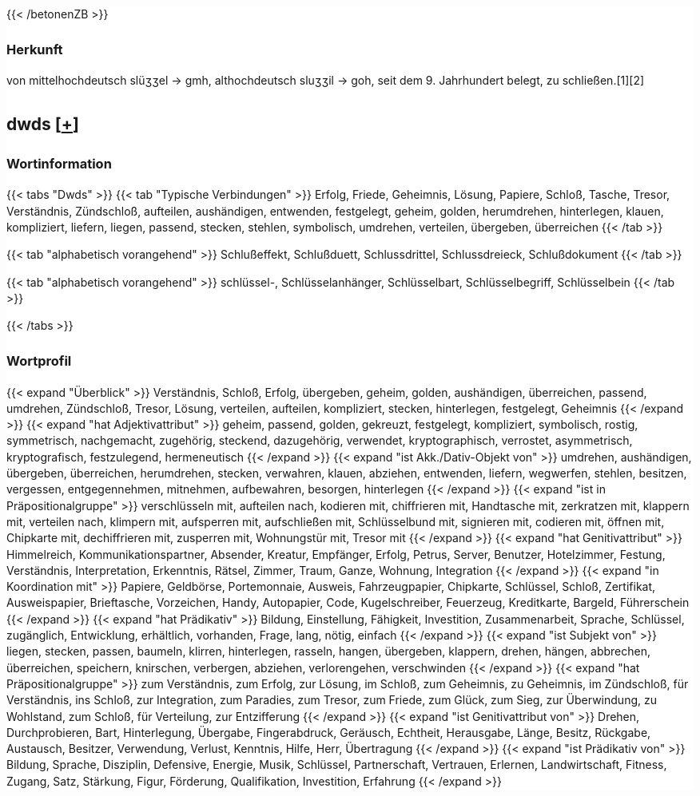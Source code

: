 {{< /betonenZB >}}
### Herkunft
von mittelhochdeutsch slüʒʒel → gmh, althochdeutsch sluʒʒil → goh, seit dem 9. Jahrhundert belegt, zu schließen.[1][2]  



## dwds [[+](https://www.dwds.de/wb/Schlüssel)]

### Wortinformation
{{< tabs "Dwds" >}}
{{< tab "Typische Verbindungen" >}}
Erfolg, Friede, Geheimnis, Lösung, Papiere, Schloß, Tasche, Tresor, Verständnis, Zündschloß, aufteilen, aushändigen, entwenden, festgelegt, geheim, golden, herumdrehen, hinterlegen, klauen, kompliziert, liefern, liegen, passend, stecken, stehlen, symbolisch, umdrehen, verteilen, übergeben, überreichen
{{< /tab >}}

{{< tab "alphabetisch vorangehend" >}}
Schlußeffekt, Schlußduett, Schlussdrittel, Schlussdreieck, Schlußdokument
{{< /tab >}}

{{< tab "alphabetisch vorangehend" >}}
schlüssel-, Schlüsselanhänger, Schlüsselbart, Schlüsselbegriff, Schlüsselbein
{{< /tab >}}

{{< /tabs >}}

### Wortprofil
{{< expand "Überblick" >}} Verständnis, Schloß, Erfolg, übergeben, geheim, golden, aushändigen, überreichen, passend, umdrehen, Zündschloß, Tresor, Lösung, verteilen, aufteilen, kompliziert, stecken, hinterlegen, festgelegt, Geheimnis {{< /expand >}}
{{< expand "hat Adjektivattribut" >}} geheim, passend, golden, gekreuzt, festgelegt, kompliziert, symbolisch, rostig, symmetrisch, nachgemacht, zugehörig, steckend, dazugehörig, verwendet, kryptographisch, verrostet, asymmetrisch, kryptografisch, festzulegend, hermeneutisch {{< /expand >}}
{{< expand "ist Akk./Dativ-Objekt von" >}} umdrehen, aushändigen, übergeben, überreichen, herumdrehen, stecken, verwahren, klauen, abziehen, entwenden, liefern, wegwerfen, stehlen, besitzen, vergessen, entgegennehmen, mitnehmen, aufbewahren, besorgen, hinterlegen {{< /expand >}}
{{< expand "ist in Präpositionalgruppe" >}} verschlüsseln mit, aufteilen nach, kodieren mit, chiffrieren mit, Handtasche mit, zerkratzen mit, klappern mit, verteilen nach, klimpern mit, aufsperren mit, aufschließen mit, Schlüsselbund mit, signieren mit, codieren mit, öffnen mit, Chipkarte mit, dechiffrieren mit, zusperren mit, Wohnungstür mit, Tresor mit {{< /expand >}}
{{< expand "hat Genitivattribut" >}} Himmelreich, Kommunikationspartner, Absender, Kreatur, Empfänger, Erfolg, Petrus, Server, Benutzer, Hotelzimmer, Festung, Verständnis, Interpretation, Erkenntnis, Rätsel, Zimmer, Traum, Ganze, Wohnung, Integration {{< /expand >}}
{{< expand "in Koordination mit" >}} Papiere, Geldbörse, Portemonnaie, Ausweis, Fahrzeugpapier, Chipkarte, Schlüssel, Schloß, Zertifikat, Ausweispapier, Brieftasche, Vorzeichen, Handy, Autopapier, Code, Kugelschreiber, Feuerzeug, Kreditkarte, Bargeld, Führerschein {{< /expand >}}
{{< expand "hat Prädikativ" >}} Bildung, Einstellung, Fähigkeit, Investition, Zusammenarbeit, Sprache, Schlüssel, zugänglich, Entwicklung, erhältlich, vorhanden, Frage, lang, nötig, einfach {{< /expand >}}
{{< expand "ist Subjekt von" >}} liegen, stecken, passen, baumeln, klirren, hinterlegen, rasseln, hangen, übergeben, klappern, drehen, hängen, abbrechen, überreichen, speichern, knirschen, verbergen, abziehen, verlorengehen, verschwinden {{< /expand >}}
{{< expand "hat Präpositionalgruppe" >}} zum Verständnis, zum Erfolg, zur Lösung, im Schloß, zum Geheimnis, zu Geheimnis, im Zündschloß, für Verständnis, ins Schloß, zur Integration, zum Paradies, zum Tresor, zum Friede, zum Glück, zum Sieg, zur Überwindung, zu Wohlstand, zum Schloß, für Verteilung, zur Entzifferung {{< /expand >}}
{{< expand "ist Genitivattribut von" >}} Drehen, Durchprobieren, Bart, Hinterlegung, Übergabe, Fingerabdruck, Geräusch, Echtheit, Herausgabe, Länge, Besitz, Rückgabe, Austausch, Besitzer, Verwendung, Verlust, Kenntnis, Hilfe, Herr, Übertragung {{< /expand >}}
{{< expand "ist Prädikativ von" >}} Bildung, Sprache, Disziplin, Defensive, Energie, Musik, Schlüssel, Partnerschaft, Vertrauen, Erlernen, Landwirtschaft, Fitness, Zugang, Satz, Stärkung, Figur, Förderung, Qualifikation, Investition, Erfahrung {{< /expand >}}